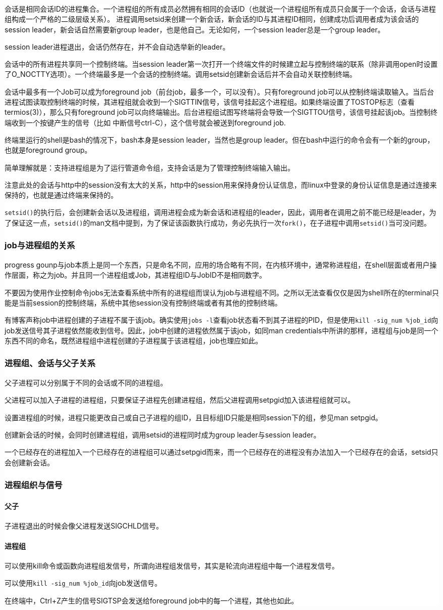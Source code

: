 会话是相同会话ID的进程集合。一个进程组的所有成员必然拥有相同的会话ID（也就说一个进程组所有成员只会属于一个会话，会话与进程组构成一个严格的二级层级关系）。
进程调用setsid来创建一个新会话，新会话的ID与其进程ID相同，创建成功后调用者成为该会话的session leader，新会话自然需要新group leader，也是他自己。无论如何，一个session leader总是一个group leader。

session leader进程退出，会话仍然存在，并不会自动选举新的leader。

会话中的所有进程共享同一个控制终端。当session leader第一次打开一个终端文件的时候建立起与控制终端的联系（除非调用open时设置了O_NOCTTY选项）。一个终端最多是一个会话的控制终端。调用setsid创建新会话后并不会自动关联控制终端。

会话中最多有一个Job可以成为foreground job（前台job，最多一个，可以没有）。只有foreground job可以从控制终端读取输入。当后台进程试图读取控制终端的时候，其进程组就会收到一个SIGTTIN信号，该信号挂起这个进程组。如果终端设置了TOSTOP标志（查看 termios(3)），那么只有foreground job可以向终端输出。后台进程组试图写终端将会导致一个SIGTTOU信号，该信号挂起该job。当控制终端收到一个按键产生的信号（比如
中断信号ctrl-C），这个信号就会被送到foreground job.

终端里运行的shell是bash的情况下，bash本身是session leader，当然也是group leader。但在bash中运行的命令会有一个新的group，也就是foreground group。

简单理解就是：支持进程组是为了运行管道命令组，支持会话是为了管理控制终端输入输出。

注意此处的会话与http中的session没有太大的关系，http中的session用来保持身份认证信息，而linux中登录的身份认证信息是通过连接来保持的，也就是通过终端来保持的。

`setsid()`的执行后，会创建新会话以及进程组，调用进程会成为新会话和进程组的leader，因此，调用者在调用之前不能已经是leader，为了保证这一点，`setsid()`的man文档中提到，为了保证该函数执行成功，务必先执行一次`fork()`，在子进程中调用`setsid()`当可没问题。

### job与进程组的关系
progress gounp与job本质上是同一个东西，只是命名不同，应用的场合略有不同，在内核环境中，通常称进程组，在shell层面或者用户操作层面，称之为job。并且同一个进程组或Job，其进程组ID与JobID不是相同数字。

不要因为使用作业控制命令jobs无法查看系统中所有的进程组而误认为job与进程组不同。之所以无法查看仅仅是因为shell所在的terminal只能是当前session的控制终端，系统中其他session没有控制终端或者有其他的控制终端。

有博客声称job中进程创建的子进程不属于该job。确实使用`jobs -l`查看job状态看不到其子进程的PID，但是使用`kill -sig_num %job_id`向job发送信号其子进程依然能收到信号。因此，job中创建的进程依然属于该job，如同man credentials中所讲的那样，进程组与job是同一个东西不同的命名，既然进程组中进程创建的子进程属于该进程组，job也理应如此。

### 进程组、会话与父子关系

父子进程可以分别属于不同的会话或不同的进程组。

父进程可以加入子进程的进程组，只要保证子进程先创建进程组，然后父进程调用setpgid加入该进程组就可以。

设置进程组的时候，进程只能更改自己或自己子进程的组ID，且目标组ID只能是相同session下的组，参见man setpgid。

创建新会话的时候，会同时创建进程组，调用setsid的进程同时成为group leader与session leader。

一个已经存在的进程加入一个已经存在的进程组可以通过setpgid而来，而一个已经存在的进程没有办法加入一个已经存在的会话，setsid只会创建新会话。

### 进程组织与信号

#### 父子

子进程退出的时候会像父进程发送SIGCHLD信号。

#### 进程组
可以使用kill命令或函数向进程组发信号，所谓向进程组发信号，其实是轮流向进程组中每一个进程发信号。

可以使用`kill -sig_num %job_id`向job发送信号。

在终端中，Ctrl+Z产生的信号SIGTSP会发送给foreground job中的每一个进程，其他也如此。
